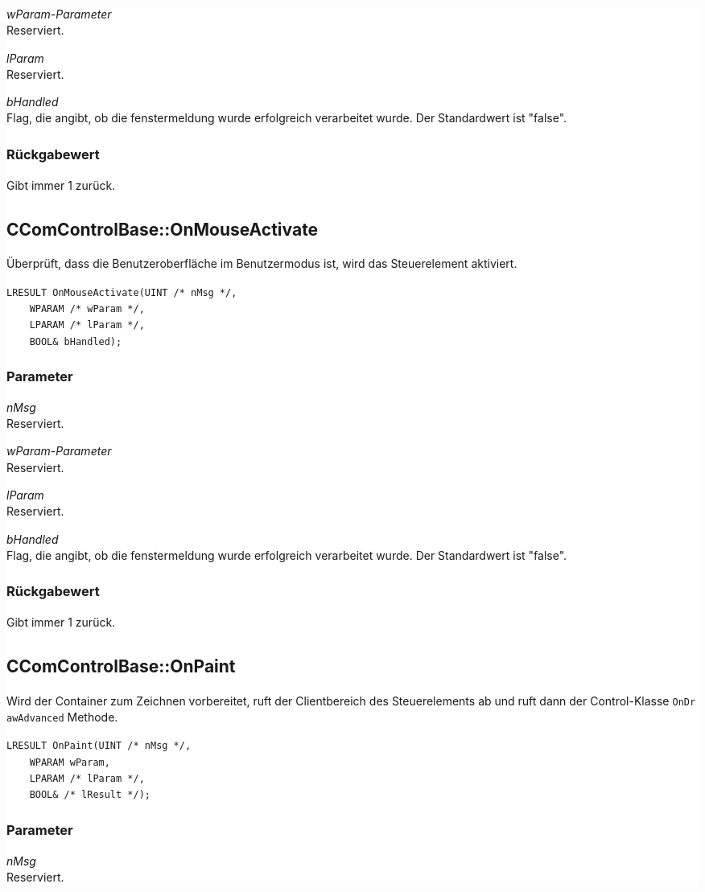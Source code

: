  *wParam-Parameter*  
 Reserviert.  
  
 *lParam*  
 Reserviert.  
  
 *bHandled*  
 Flag, die angibt, ob die fenstermeldung wurde erfolgreich verarbeitet wurde. Der Standardwert ist "false".  
  
### <a name="return-value"></a>Rückgabewert  
 Gibt immer 1 zurück.  
  
##  <a name="onmouseactivate"></a>  CComControlBase::OnMouseActivate  
 Überprüft, dass die Benutzeroberfläche im Benutzermodus ist, wird das Steuerelement aktiviert.  
  
```
LRESULT OnMouseActivate(UINT /* nMsg */,
    WPARAM /* wParam */,
    LPARAM /* lParam */,
    BOOL& bHandled);
```  
  
### <a name="parameters"></a>Parameter  
 *nMsg*  
 Reserviert.  
  
 *wParam-Parameter*  
 Reserviert.  
  
 *lParam*  
 Reserviert.  
  
 *bHandled*  
 Flag, die angibt, ob die fenstermeldung wurde erfolgreich verarbeitet wurde. Der Standardwert ist "false".  
  
### <a name="return-value"></a>Rückgabewert  
 Gibt immer 1 zurück.  
  
##  <a name="onpaint"></a>  CComControlBase::OnPaint  
 Wird der Container zum Zeichnen vorbereitet, ruft der Clientbereich des Steuerelements ab und ruft dann der Control-Klasse `OnDrawAdvanced` Methode.  
  
```
LRESULT OnPaint(UINT /* nMsg */,
    WPARAM wParam,
    LPARAM /* lParam */,
    BOOL& /* lResult */);
```  
  
### <a name="parameters"></a>Parameter  
 *nMsg*  
 Reserviert.  
  